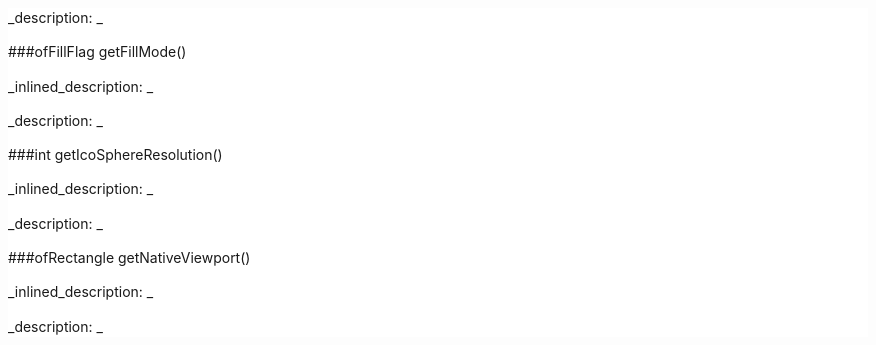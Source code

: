 






_description: _









###ofFillFlag getFillMode()



_inlined_description: _








_description: _










###int getIcoSphereResolution()



_inlined_description: _








_description: _









###ofRectangle getNativeViewport()



_inlined_description: _








_description: _





